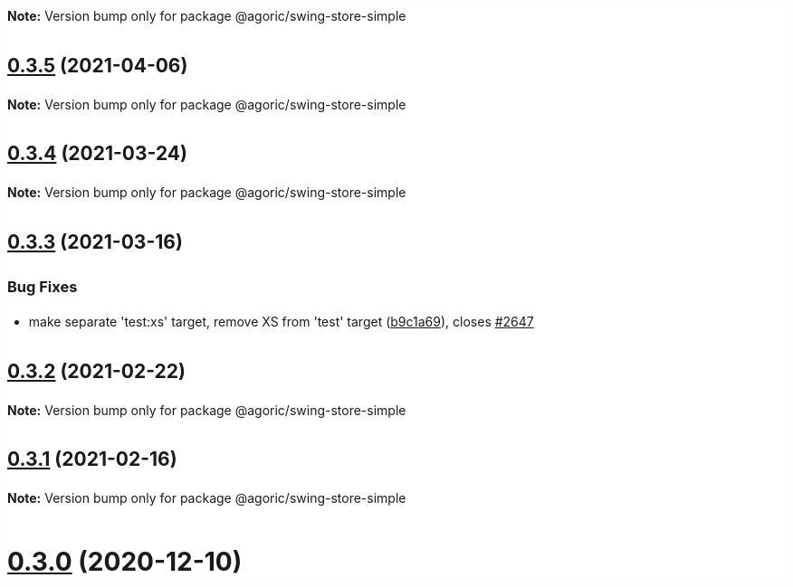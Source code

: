**Note:** Version bump only for package @agoric/swing-store-simple





## [0.3.5](https://github.com/Agoric/agoric-sdk/compare/@agoric/swing-store-simple@0.3.4...@agoric/swing-store-simple@0.3.5) (2021-04-06)

**Note:** Version bump only for package @agoric/swing-store-simple





## [0.3.4](https://github.com/Agoric/agoric-sdk/compare/@agoric/swing-store-simple@0.3.3...@agoric/swing-store-simple@0.3.4) (2021-03-24)

**Note:** Version bump only for package @agoric/swing-store-simple





## [0.3.3](https://github.com/Agoric/agoric-sdk/compare/@agoric/swing-store-simple@0.3.2...@agoric/swing-store-simple@0.3.3) (2021-03-16)


### Bug Fixes

* make separate 'test:xs' target, remove XS from 'test' target ([b9c1a69](https://github.com/Agoric/agoric-sdk/commit/b9c1a6987093fc8e09e8aba7acd2a1618413bac8)), closes [#2647](https://github.com/Agoric/agoric-sdk/issues/2647)





## [0.3.2](https://github.com/Agoric/agoric-sdk/compare/@agoric/swing-store-simple@0.3.1...@agoric/swing-store-simple@0.3.2) (2021-02-22)

**Note:** Version bump only for package @agoric/swing-store-simple





## [0.3.1](https://github.com/Agoric/agoric-sdk/compare/@agoric/swing-store-simple@0.3.0...@agoric/swing-store-simple@0.3.1) (2021-02-16)

**Note:** Version bump only for package @agoric/swing-store-simple





# [0.3.0](https://github.com/Agoric/agoric-sdk/compare/@agoric/swing-store-simple@0.2.7...@agoric/swing-store-simple@0.3.0) (2020-12-10)
